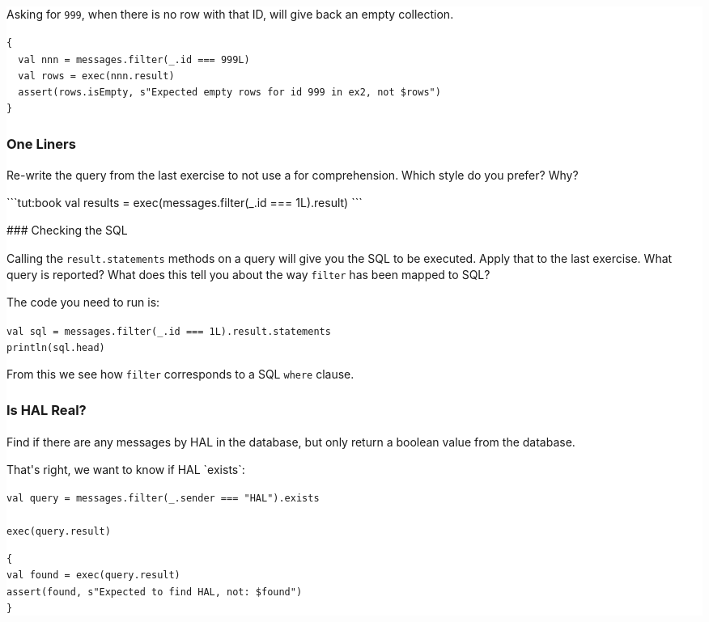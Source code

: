 Asking for `999`, when there is no row with that ID, will give back an empty collection.

```tut:invisible
{
  val nnn = messages.filter(_.id === 999L)
  val rows = exec(nnn.result)
  assert(rows.isEmpty, s"Expected empty rows for id 999 in ex2, not $rows")
}
```
</div>

### One Liners

Re-write the query from the last exercise to not use a for comprehension.
Which style do you prefer? Why?

<div class="solution">
```tut:book
val results = exec(messages.filter(_.id === 1L).result)
```
</div>

### Checking the SQL

Calling the `result.statements` methods on a query will give you the SQL to be executed.
Apply that to the last exercise.
What query is reported?
What does this tell you about the way `filter` has been mapped to SQL?

<div class="solution">
The code you need to run is:

```tut:book
val sql = messages.filter(_.id === 1L).result.statements
println(sql.head)
```

From this we see how `filter` corresponds to a SQL `where` clause.
</div>

### Is HAL Real?

Find if there are any messages by HAL in the database,
but only return a boolean value from the database.

<div class="solution">
That's right, we want to know if HAL `exists`:

```tut:book
val query = messages.filter(_.sender === "HAL").exists

exec(query.result)
```

```tut:invisible
{
val found = exec(query.result)
assert(found, s"Expected to find HAL, not: $found")
}
```
